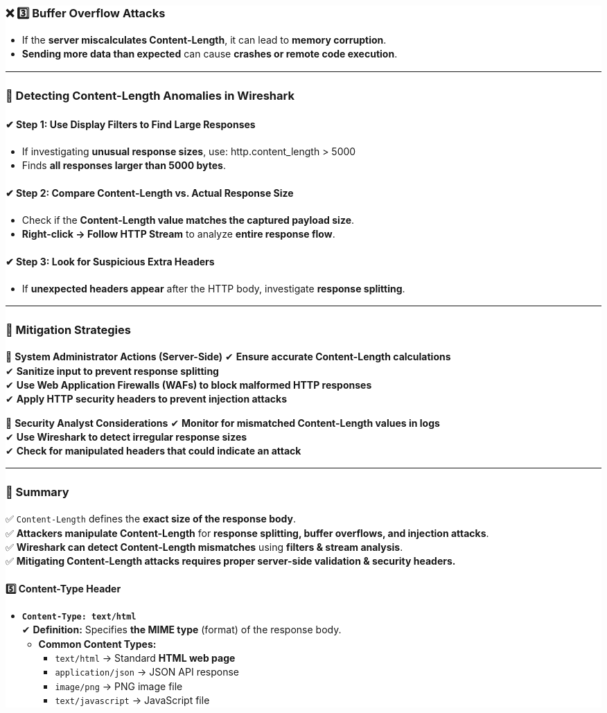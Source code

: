 ### **❌ 3️⃣ Buffer Overflow Attacks**
- If the **server miscalculates Content-Length**, it can lead to **memory corruption**.
- **Sending more data than expected** can cause **crashes or remote code execution**.

---

### **📌 Detecting Content-Length Anomalies in Wireshark**
#### **✔ Step 1: Use Display Filters to Find Large Responses**
- If investigating **unusual response sizes**, use:
http.content_length > 5000
- Finds **all responses larger than 5000 bytes**.

#### **✔ Step 2: Compare Content-Length vs. Actual Response Size**
- Check if the **Content-Length value matches the captured payload size**.
- **Right-click → Follow HTTP Stream** to analyze **entire response flow**.

#### **✔ Step 3: Look for Suspicious Extra Headers**
- If **unexpected headers appear** after the HTTP body, investigate **response splitting**.

---

### **📌 Mitigation Strategies**
🔹 **System Administrator Actions (Server-Side)**
✔ **Ensure accurate Content-Length calculations**  
✔ **Sanitize input to prevent response splitting**  
✔ **Use Web Application Firewalls (WAFs) to block malformed HTTP responses**  
✔ **Apply HTTP security headers to prevent injection attacks**  

🔹 **Security Analyst Considerations**
✔ **Monitor for mismatched Content-Length values in logs**  
✔ **Use Wireshark to detect irregular response sizes**  
✔ **Check for manipulated headers that could indicate an attack**  

---

### **📌 Summary**
✅ `Content-Length` defines the **exact size of the response body**.  
✅ **Attackers manipulate Content-Length** for **response splitting, buffer overflows, and injection attacks**.  
✅ **Wireshark can detect Content-Length mismatches** using **filters & stream analysis**.  
✅ **Mitigating Content-Length attacks requires proper server-side validation & security headers.**  





#### **5️⃣ Content-Type Header**
- **`Content-Type: text/html`**  
  ✔ **Definition:** Specifies **the MIME type** (format) of the response body.  
  - **Common Content Types:**  
    - `text/html` → Standard **HTML web page**  
    - `application/json` → JSON API response  
    - `image/png` → PNG image file  
    - `text/javascript` → JavaScript file  
